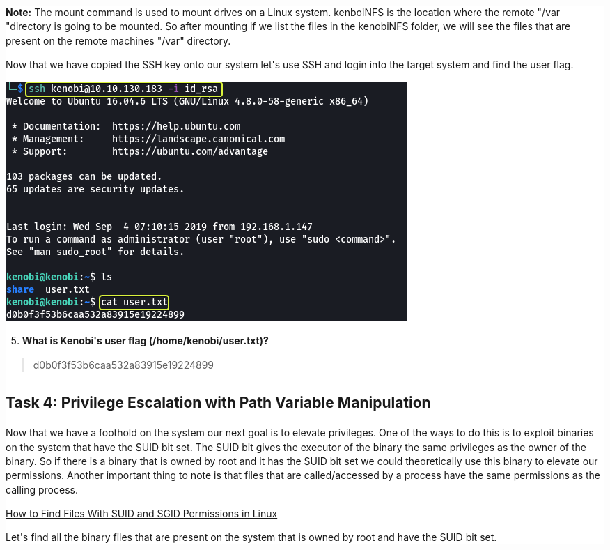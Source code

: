 **Note:** The mount command is used to mount drives on a Linux system. kenboiNFS is the location where the remote "/var "directory is going to be mounted. So after mounting if we list the files in the kenobiNFS folder, we will see the files that are present on the remote machines "/var" directory.

Now that we have copied the SSH key onto our system let's use SSH and login into the target system and find the user flag.

![Access Target via SSH|500](images/thm-kenobi/ssh-target.png)

5. **What is Kenobi's user flag (/home/kenobi/user.txt)?**

> d0b0f3f53b6caa532a83915e19224899

## Task 4: Privilege Escalation with Path Variable Manipulation

Now that we have a foothold on the system our next goal is to elevate privileges. One of the ways to do this is to exploit binaries on the system that have the SUID bit set. The SUID bit gives the executor of the binary the same privileges as the owner of the binary. So if there is a binary that is owned by root and it has the SUID bit set we could theoretically use this binary to elevate our permissions. Another important thing to note is that files that are called/accessed by a process have the same permissions as the calling process.

[How to Find Files With SUID and SGID Permissions in Linux](https://www.tecmint.com/how-to-find-files-with-suid-and-sgid-permissions-in-linux/)

Let's find all the binary files that are present on the system that is owned by root and have the SUID bit set.
